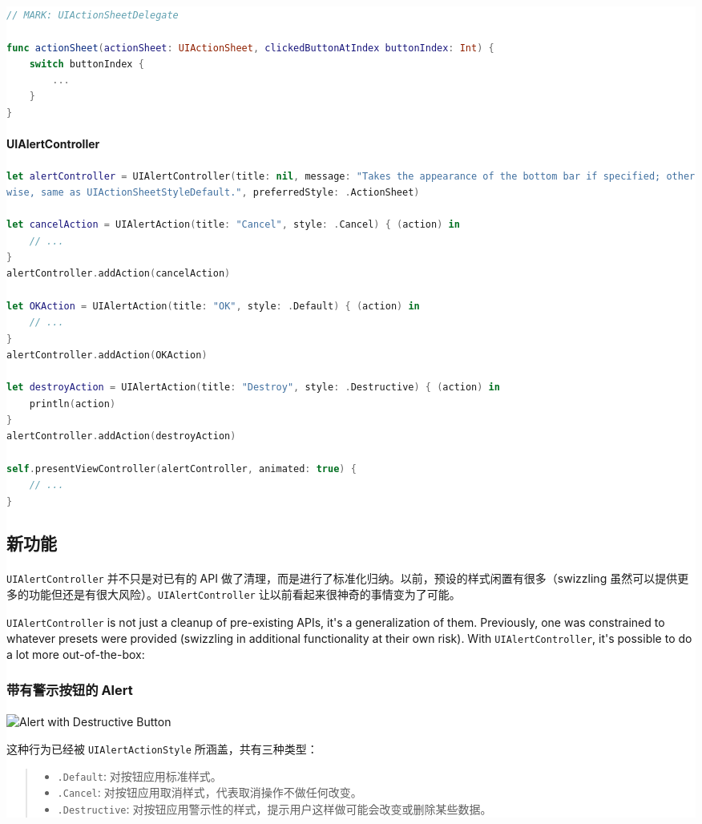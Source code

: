 ```swift
// MARK: UIActionSheetDelegate

func actionSheet(actionSheet: UIActionSheet, clickedButtonAtIndex buttonIndex: Int) {
    switch buttonIndex {
        ...
    }
}
```

#### UIAlertController

```swift
let alertController = UIAlertController(title: nil, message: "Takes the appearance of the bottom bar if specified; otherwise, same as UIActionSheetStyleDefault.", preferredStyle: .ActionSheet)

let cancelAction = UIAlertAction(title: "Cancel", style: .Cancel) { (action) in
    // ...
}
alertController.addAction(cancelAction)

let OKAction = UIAlertAction(title: "OK", style: .Default) { (action) in
    // ...
}
alertController.addAction(OKAction)

let destroyAction = UIAlertAction(title: "Destroy", style: .Destructive) { (action) in
    println(action)
}
alertController.addAction(destroyAction)

self.presentViewController(alertController, animated: true) {
    // ...
}
```

## 新功能

`UIAlertController` 并不只是对已有的 API 做了清理，而是进行了标准化归纳。以前，预设的样式闲置有很多（swizzling 虽然可以提供更多的功能但还是有很大风险）。`UIAlertController` 让以前看起来很神奇的事情变为了可能。

`UIAlertController` is not just a cleanup of pre-existing APIs, it's a generalization of them. Previously, one was constrained to whatever presets were provided (swizzling in additional functionality at their own risk). With `UIAlertController`, it's possible to do a lot more out-of-the-box:

### 带有警示按钮的 Alert

![Alert with Destructive Button](http://nshipster.s3.amazonaws.com/uialertcontroller-alert-cancel-destroy.png)

这种行为已经被 `UIAlertActionStyle` 所涵盖，共有三种类型：

> - `.Default`: 对按钮应用标准样式。
> - `.Cancel`: 对按钮应用取消样式，代表取消操作不做任何改变。
> - `.Destructive`: 对按钮应用警示性的样式，提示用户这样做可能会改变或删除某些数据。
